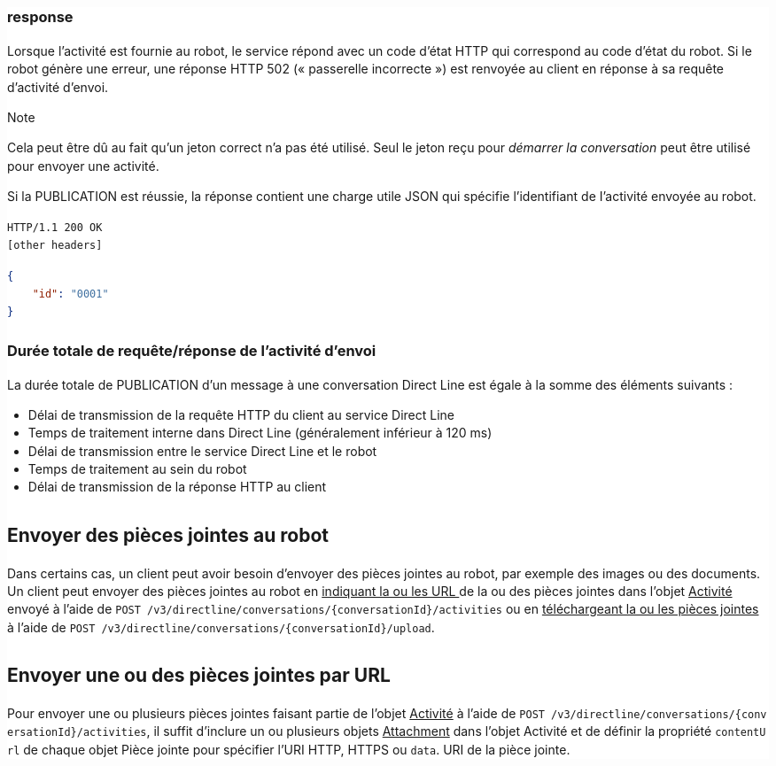 ### <a name="response"></a>response

Lorsque l’activité est fournie au robot, le service répond avec un code d’état HTTP qui correspond au code d’état du robot. Si le robot génère une erreur, une réponse HTTP 502 (« passerelle incorrecte ») est renvoyée au client en réponse à sa requête d’activité d’envoi.

> [!NOTE]
> Cela peut être dû au fait qu’un jeton correct n’a pas été utilisé. Seul le jeton reçu pour *démarrer la conversation* peut être utilisé pour envoyer une activité.

Si la PUBLICATION est réussie, la réponse contient une charge utile JSON qui spécifie l’identifiant de I’activité envoyée au robot.

```http
HTTP/1.1 200 OK
[other headers]
```

```json
{
    "id": "0001"
}
```

### <a name="total-time-for-the-send-activity-requestresponse"></a>Durée totale de requête/réponse de l’activité d’envoi

La durée totale de PUBLICATION d’un message à une conversation Direct Line est égale à la somme des éléments suivants :

- Délai de transmission de la requête HTTP du client au service Direct Line
- Temps de traitement interne dans Direct Line (généralement inférieur à 120 ms)
- Délai de transmission entre le service Direct Line et le robot
- Temps de traitement au sein du robot
- Délai de transmission de la réponse HTTP au client

## <a name="send-attachments-to-the-bot"></a>Envoyer des pièces jointes au robot

Dans certains cas, un client peut avoir besoin d’envoyer des pièces jointes au robot, par exemple des images ou des documents. Un client peut envoyer des pièces jointes au robot en [ indiquant la ou les URL ](#send-by-url) de la ou des pièces jointes dans l’objet [Activité][] envoyé à l’aide de `POST /v3/directline/conversations/{conversationId}/activities` ou en [ téléchargeant la ou les pièces jointes ](#upload-attachments) à l’aide de `POST /v3/directline/conversations/{conversationId}/upload`.

## <a id="send-by-url"></a>Envoyer une ou des pièces jointes par URL

Pour envoyer une ou plusieurs pièces jointes faisant partie de l’objet [Activité][] à l’aide de `POST /v3/directline/conversations/{conversationId}/activities`, il suffit d’inclure un ou plusieurs objets [Attachment][] dans l’objet Activité et de définir la propriété `contentUrl` de chaque objet Pièce jointe pour spécifier l’URI HTTP, HTTPS ou `data`. URI de la pièce jointe.


[Activité]: bot-framework-rest-connector-api-reference.md#activity-object
[Attachment]: bot-framework-rest-connector-api-reference.md#attachment-object